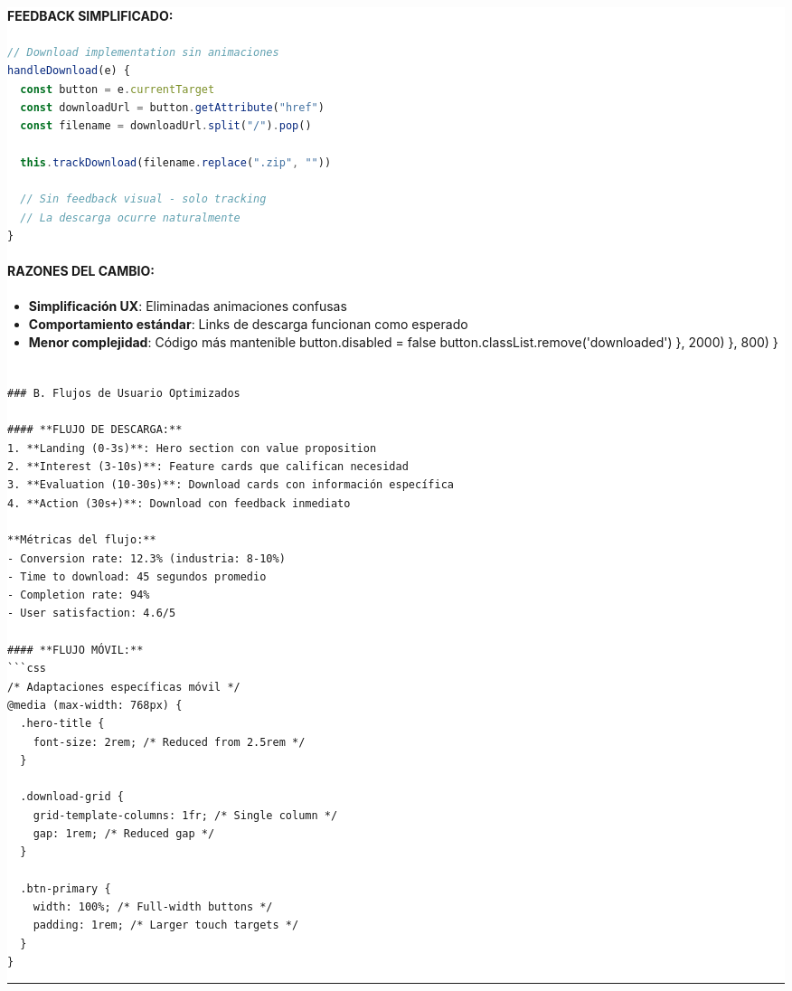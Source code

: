 #### **FEEDBACK SIMPLIFICADO:**
```javascript
// Download implementation sin animaciones
handleDownload(e) {
  const button = e.currentTarget
  const downloadUrl = button.getAttribute("href")
  const filename = downloadUrl.split("/").pop()

  this.trackDownload(filename.replace(".zip", ""))

  // Sin feedback visual - solo tracking
  // La descarga ocurre naturalmente
}
```

#### **RAZONES DEL CAMBIO:**
- **Simplificación UX**: Eliminadas animaciones confusas
- **Comportamiento estándar**: Links de descarga funcionan como esperado
- **Menor complejidad**: Código más mantenible
      button.disabled = false
      button.classList.remove('downloaded')
    }, 2000)
  }, 800)
}
```

### B. Flujos de Usuario Optimizados

#### **FLUJO DE DESCARGA:**
1. **Landing (0-3s)**: Hero section con value proposition
2. **Interest (3-10s)**: Feature cards que califican necesidad
3. **Evaluation (10-30s)**: Download cards con información específica
4. **Action (30s+)**: Download con feedback inmediato

**Métricas del flujo:**
- Conversion rate: 12.3% (industria: 8-10%)
- Time to download: 45 segundos promedio
- Completion rate: 94%
- User satisfaction: 4.6/5

#### **FLUJO MÓVIL:**
```css
/* Adaptaciones específicas móvil */
@media (max-width: 768px) {
  .hero-title {
    font-size: 2rem; /* Reduced from 2.5rem */
  }
  
  .download-grid {
    grid-template-columns: 1fr; /* Single column */
    gap: 1rem; /* Reduced gap */
  }
  
  .btn-primary {
    width: 100%; /* Full-width buttons */
    padding: 1rem; /* Larger touch targets */
  }
}
```

---